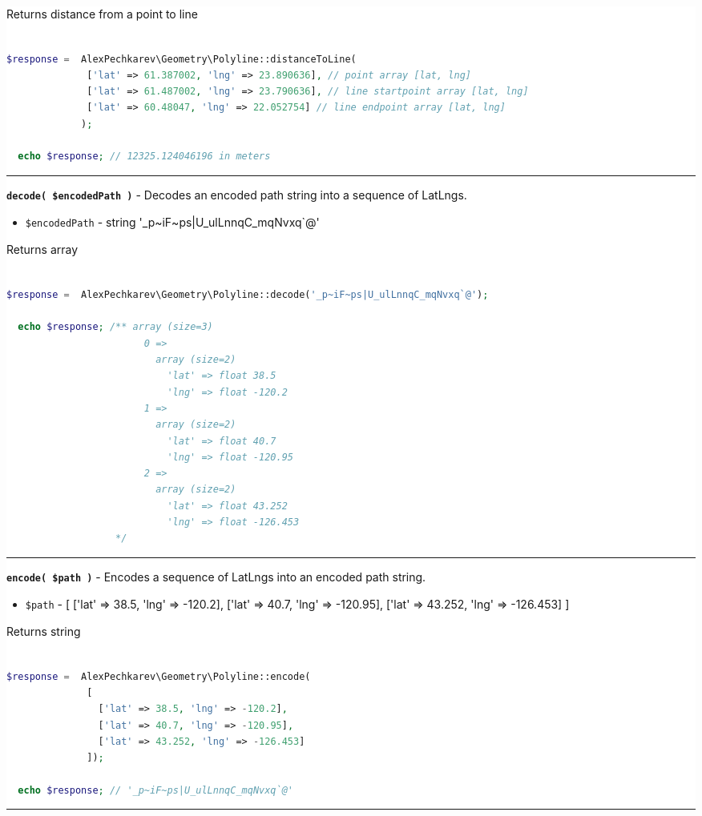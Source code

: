 Returns distance from a point to line

```php

$response =  AlexPechkarev\Geometry\Polyline::distanceToLine(
              ['lat' => 61.387002, 'lng' => 23.890636], // point array [lat, lng]
              ['lat' => 61.487002, 'lng' => 23.790636], // line startpoint array [lat, lng]
              ['lat' => 60.48047, 'lng' => 22.052754] // line endpoint array [lat, lng]
             );  
             
  echo $response; // 12325.124046196 in meters

```
---

<a name="decode"></a>
**`decode( $encodedPath )`** - Decodes an encoded path string into a sequence of LatLngs.

* `$encodedPath` - string '_p~iF~ps|U_ulLnnqC_mqNvxq`@'

Returns array

```php

$response =  AlexPechkarev\Geometry\Polyline::decode('_p~iF~ps|U_ulLnnqC_mqNvxq`@');  

  echo $response; /** array (size=3)
                        0 => 
                          array (size=2)
                            'lat' => float 38.5
                            'lng' => float -120.2
                        1 => 
                          array (size=2)
                            'lat' => float 40.7
                            'lng' => float -120.95
                        2 => 
                          array (size=2)
                            'lat' => float 43.252
                            'lng' => float -126.453
                   */

```
---

<a name="encode"></a>
**`encode( $path )`** - Encodes a sequence of LatLngs into an encoded path string.

* `$path` -  [ ['lat' => 38.5, 'lng' => -120.2], ['lat' => 40.7, 'lng' => -120.95], ['lat' => 43.252, 'lng' => -126.453] ]

Returns string

```php

$response =  AlexPechkarev\Geometry\Polyline::encode(
              [ 
                ['lat' => 38.5, 'lng' => -120.2], 
                ['lat' => 40.7, 'lng' => -120.95], 
                ['lat' => 43.252, 'lng' => -126.453]
              ]);
              
  echo $response; // '_p~iF~ps|U_ulLnnqC_mqNvxq`@'

```
---
